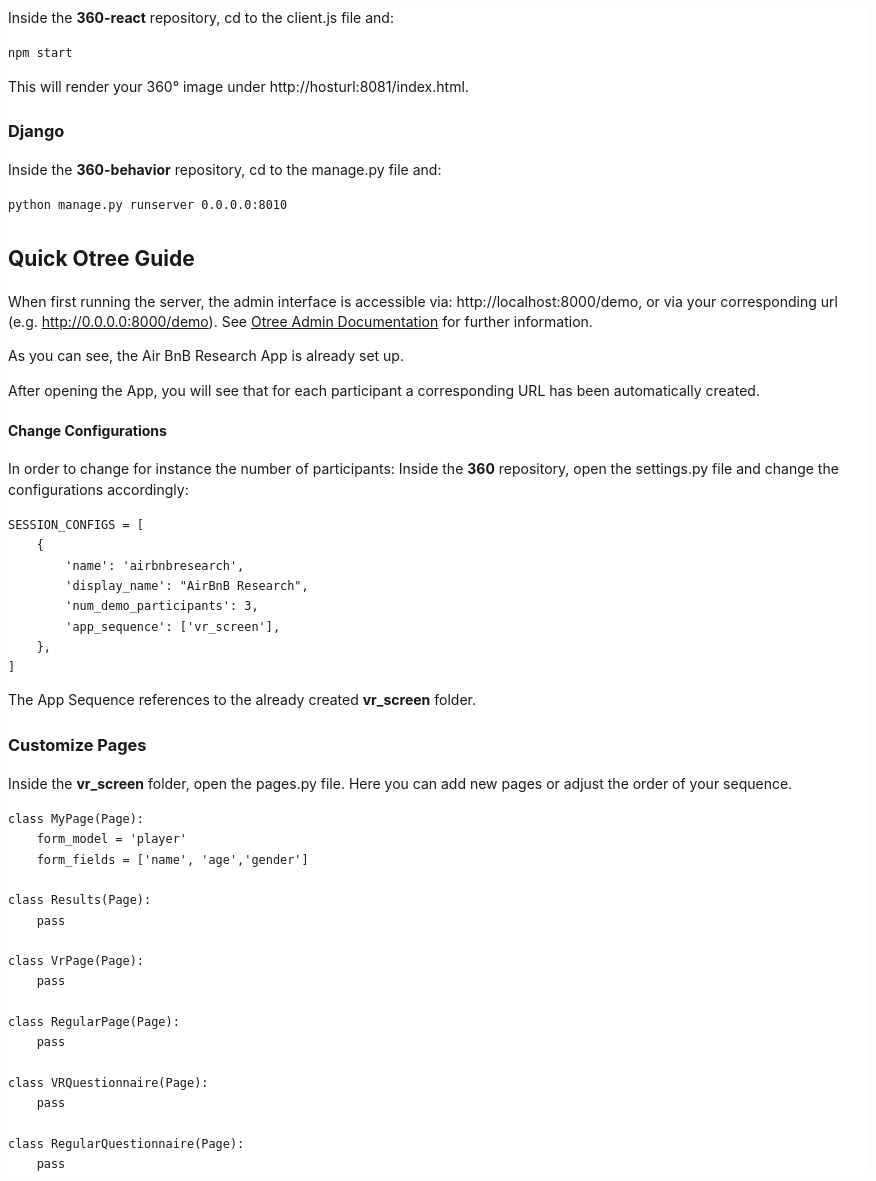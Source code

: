 Inside the **360-react** repository, cd to the client.js file and:

```
npm start
```

This will render your 360° image under http://hosturl:8081/index.html.

### Django

Inside the **360-behavior** repository, cd to the manage.py file and:

```
python manage.py runserver 0.0.0.0:8010
```
## Quick Otree Guide
When first running the server, the admin interface is accessible via: http://localhost:8000/demo, or via your corresponding url (e.g. http://0.0.0.0:8000/demo).
See [Otree Admin Documentation](https://otree.readthedocs.io/en/latest/admin.html?highlight=admin) for further information.

As you can see, the Air BnB Research App is already set up.

After opening the App, you will see that for each participant a corresponding URL has been automatically created. 

#### Change Configurations
In order to change for instance the number of participants:
Inside the **360** repository, open the settings.py file and change the configurations accordingly:

```
SESSION_CONFIGS = [
    {
        'name': 'airbnbresearch',
        'display_name': "AirBnB Research",
        'num_demo_participants': 3,
        'app_sequence': ['vr_screen'],
    },
]
```

The App Sequence references to the already created **vr_screen** folder.

### Customize Pages
Inside the **vr_screen** folder, open the pages.py file. Here you can add new pages or adjust the order of your sequence.

```
class MyPage(Page):
    form_model = 'player'
    form_fields = ['name', 'age','gender']

class Results(Page):
    pass

class VrPage(Page):
    pass

class RegularPage(Page):
    pass

class VRQuestionnaire(Page):
    pass

class RegularQuestionnaire(Page):
    pass

```